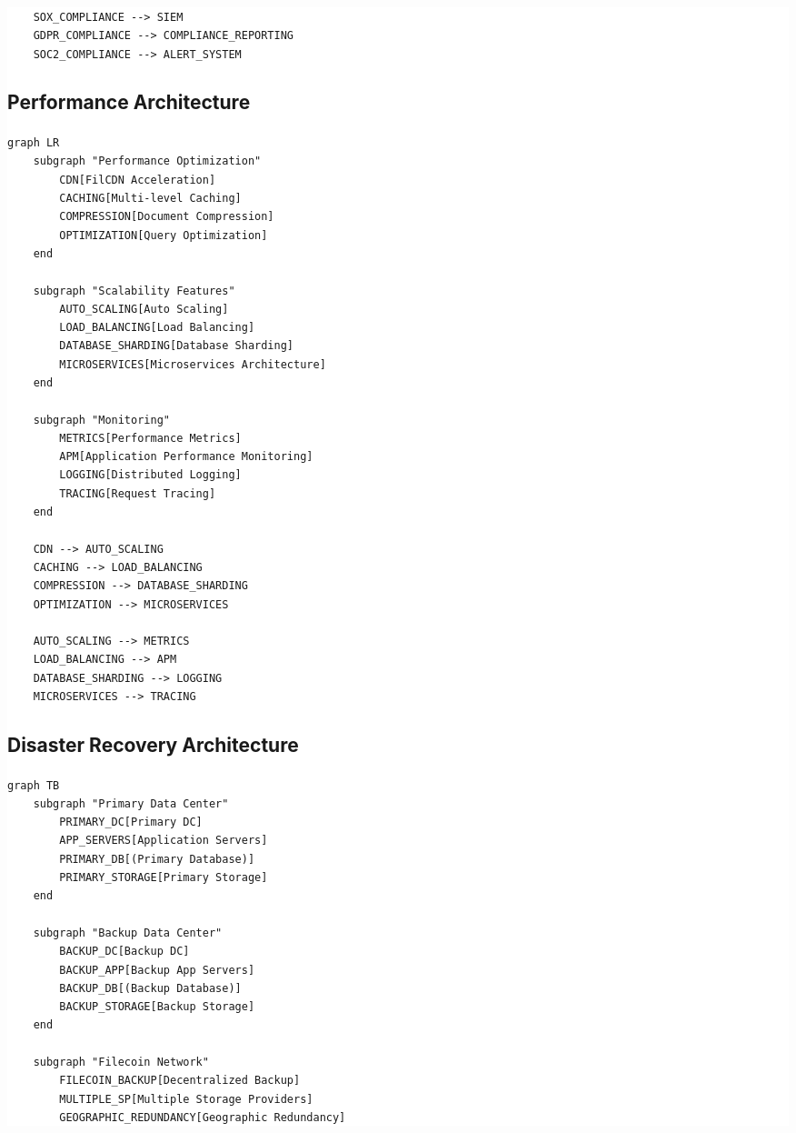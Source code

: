 ```mermaid
    SOX_COMPLIANCE --> SIEM
    GDPR_COMPLIANCE --> COMPLIANCE_REPORTING
    SOC2_COMPLIANCE --> ALERT_SYSTEM
```

## Performance Architecture

```mermaid
graph LR
    subgraph "Performance Optimization"
        CDN[FilCDN Acceleration]
        CACHING[Multi-level Caching]
        COMPRESSION[Document Compression]
        OPTIMIZATION[Query Optimization]
    end

    subgraph "Scalability Features"
        AUTO_SCALING[Auto Scaling]
        LOAD_BALANCING[Load Balancing]
        DATABASE_SHARDING[Database Sharding]
        MICROSERVICES[Microservices Architecture]
    end

    subgraph "Monitoring"
        METRICS[Performance Metrics]
        APM[Application Performance Monitoring]
        LOGGING[Distributed Logging]
        TRACING[Request Tracing]
    end

    CDN --> AUTO_SCALING
    CACHING --> LOAD_BALANCING
    COMPRESSION --> DATABASE_SHARDING
    OPTIMIZATION --> MICROSERVICES

    AUTO_SCALING --> METRICS
    LOAD_BALANCING --> APM
    DATABASE_SHARDING --> LOGGING
    MICROSERVICES --> TRACING
```

## Disaster Recovery Architecture

```mermaid
graph TB
    subgraph "Primary Data Center"
        PRIMARY_DC[Primary DC]
        APP_SERVERS[Application Servers]
        PRIMARY_DB[(Primary Database)]
        PRIMARY_STORAGE[Primary Storage]
    end

    subgraph "Backup Data Center"
        BACKUP_DC[Backup DC]
        BACKUP_APP[Backup App Servers]
        BACKUP_DB[(Backup Database)]
        BACKUP_STORAGE[Backup Storage]
    end

    subgraph "Filecoin Network"
        FILECOIN_BACKUP[Decentralized Backup]
        MULTIPLE_SP[Multiple Storage Providers]
        GEOGRAPHIC_REDUNDANCY[Geographic Redundancy]
```